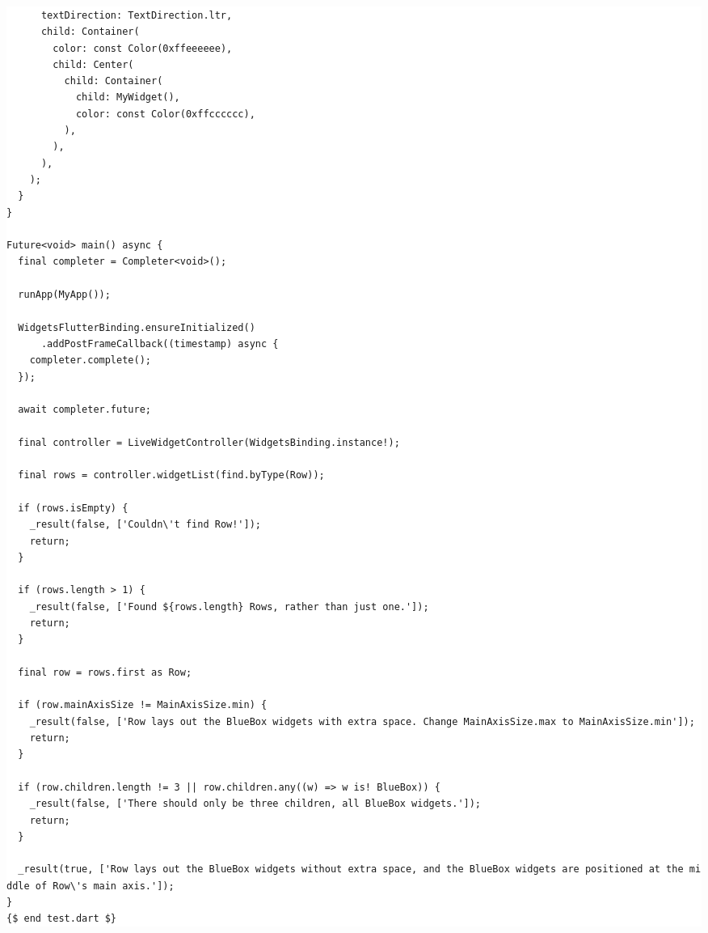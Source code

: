 ```run-dartpad:theme-dark:mode-flutter:width-100%:height-400px:split-60
      textDirection: TextDirection.ltr,
      child: Container(
        color: const Color(0xffeeeeee),
        child: Center(
          child: Container(
            child: MyWidget(),
            color: const Color(0xffcccccc),
          ),
        ),
      ),
    );
  }
}

Future<void> main() async {
  final completer = Completer<void>();

  runApp(MyApp());

  WidgetsFlutterBinding.ensureInitialized()
      .addPostFrameCallback((timestamp) async {
    completer.complete();
  });

  await completer.future;

  final controller = LiveWidgetController(WidgetsBinding.instance!);

  final rows = controller.widgetList(find.byType(Row));

  if (rows.isEmpty) {
    _result(false, ['Couldn\'t find Row!']);
    return;
  }

  if (rows.length > 1) {
    _result(false, ['Found ${rows.length} Rows, rather than just one.']);
    return;
  }

  final row = rows.first as Row;

  if (row.mainAxisSize != MainAxisSize.min) {
    _result(false, ['Row lays out the BlueBox widgets with extra space. Change MainAxisSize.max to MainAxisSize.min']);
    return;
  }

  if (row.children.length != 3 || row.children.any((w) => w is! BlueBox)) {
    _result(false, ['There should only be three children, all BlueBox widgets.']);
    return;
  }

  _result(true, ['Row lays out the BlueBox widgets without extra space, and the BlueBox widgets are positioned at the middle of Row\'s main axis.']);
}
{$ end test.dart $}
```


[Building layouts]: {{site.url}}/development/ui/layout
[Cupertino]: {{site.api}}/flutter/cupertino/CupertinoApp-class.html
[DartPad issue]: {{site.github}}/dart-lang/dart-pad/issues/new
[Flutter's YouTube channel]: {{site.youtube-site}}/channel/UCwXdFgeE9KYzlDdR7TG9cMw
[GitHub]: {{site.repo.this}}/tree/{{site.branch}}/examples/layout/sizing/images
[install]: {{site.url}}/get-started/install
[Material]: {{site.api}}/flutter/material/MaterialApp-class.html
[Material Color palette]: {{site.api}}/flutter/material/Colors-class.html
[Material Icon library]: {{site.api}}/flutter/material/Icons-class.html
[sample apps]: {{site.github}}/flutter/samples